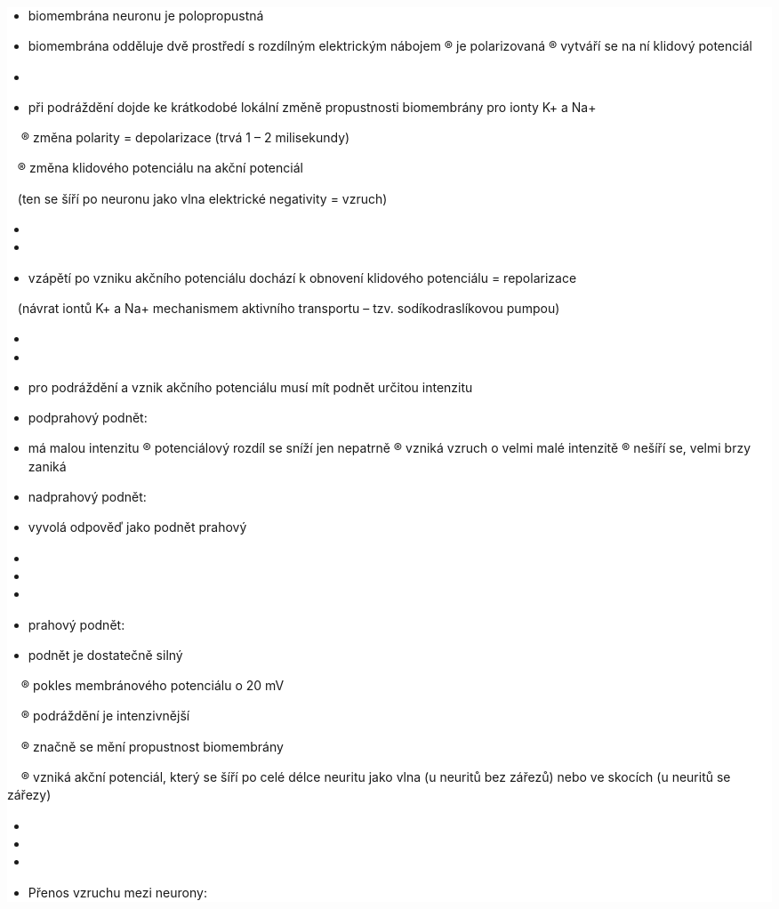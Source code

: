 - biomembrána neuronu je polopropustná

- biomembrána odděluje dvě prostředí s rozdílným elektrickým nábojem ® je polarizovaná ® vytváří se na ní klidový potenciál

- 

- při podráždění dojde ke krátkodobé lokální změně propustnosti biomembrány pro ionty K+ a Na+

    ® změna polarity = depolarizace (trvá 1 – 2 milisekundy)

   ® změna klidového potenciálu na akční potenciál

   (ten se šíří po neuronu jako vlna elektrické negativity = vzruch)

- 

- 

- vzápětí po vzniku akčního potenciálu dochází k obnovení klidového potenciálu = repolarizace

   (návrat iontů K+ a Na+ mechanismem aktivního transportu – tzv. sodíkodraslíkovou pumpou)

- 

- 

- pro podráždění a vznik akčního potenciálu musí mít podnět určitou intenzitu

- podprahový podnět:

- má malou intenzitu ® potenciálový rozdíl se sníží jen nepatrně ® vzniká vzruch o velmi malé intenzitě ® nešíří se, velmi brzy zaniká

- nadprahový podnět:

- vyvolá odpověď jako podnět prahový

- 

- 

- 

- prahový podnět:

- podnět je dostatečně silný

    ® pokles membránového potenciálu o 20 mV

    ® podráždění je intenzivnější

    ® značně se mění propustnost biomembrány

    ® vzniká akční potenciál, který se šíří po celé délce neuritu jako vlna (u neuritů bez zářezů) nebo ve skocích (u neuritů se zářezy)

- 

- 

- 

- Přenos vzruchu mezi neurony:
